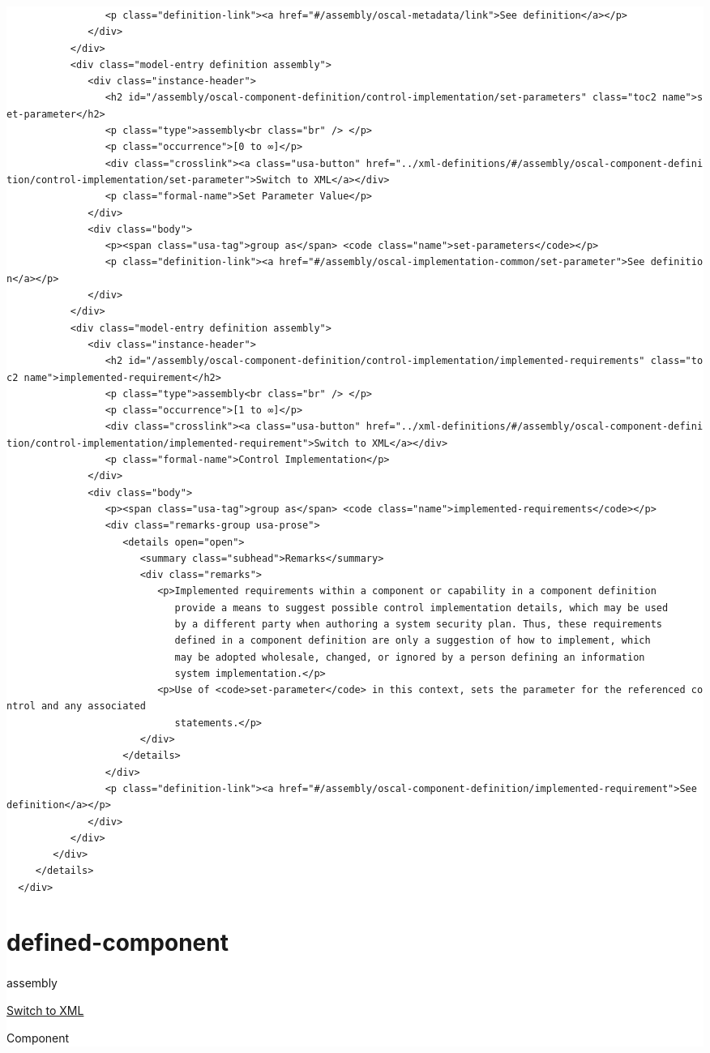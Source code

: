                      <p class="definition-link"><a href="#/assembly/oscal-metadata/link">See definition</a></p>
                  </div>
               </div>
               <div class="model-entry definition assembly">
                  <div class="instance-header">
                     <h2 id="/assembly/oscal-component-definition/control-implementation/set-parameters" class="toc2 name">set-parameter</h2>
                     <p class="type">assembly<br class="br" /> </p>
                     <p class="occurrence">[0 to ∞]</p>
                     <div class="crosslink"><a class="usa-button" href="../xml-definitions/#/assembly/oscal-component-definition/control-implementation/set-parameter">Switch to XML</a></div>
                     <p class="formal-name">Set Parameter Value</p>
                  </div>
                  <div class="body">
                     <p><span class="usa-tag">group as</span> <code class="name">set-parameters</code></p>
                     <p class="definition-link"><a href="#/assembly/oscal-implementation-common/set-parameter">See definition</a></p>
                  </div>
               </div>
               <div class="model-entry definition assembly">
                  <div class="instance-header">
                     <h2 id="/assembly/oscal-component-definition/control-implementation/implemented-requirements" class="toc2 name">implemented-requirement</h2>
                     <p class="type">assembly<br class="br" /> </p>
                     <p class="occurrence">[1 to ∞]</p>
                     <div class="crosslink"><a class="usa-button" href="../xml-definitions/#/assembly/oscal-component-definition/control-implementation/implemented-requirement">Switch to XML</a></div>
                     <p class="formal-name">Control Implementation</p>
                  </div>
                  <div class="body">
                     <p><span class="usa-tag">group as</span> <code class="name">implemented-requirements</code></p>
                     <div class="remarks-group usa-prose">
                        <details open="open">
                           <summary class="subhead">Remarks</summary>
                           <div class="remarks">
                              <p>Implemented requirements within a component or capability in a component definition
                                 provide a means to suggest possible control implementation details, which may be used
                                 by a different party when authoring a system security plan. Thus, these requirements
                                 defined in a component definition are only a suggestion of how to implement, which
                                 may be adopted wholesale, changed, or ignored by a person defining an information
                                 system implementation.</p>
                              <p>Use of <code>set-parameter</code> in this context, sets the parameter for the referenced control and any associated
                                 statements.</p>
                           </div>
                        </details>
                     </div>
                     <p class="definition-link"><a href="#/assembly/oscal-component-definition/implemented-requirement">See definition</a></p>
                  </div>
               </div>
            </div>
         </details>
      </div>
   </div>
   <div class="model-entry definition define-assembly">
      <div class="definition-header">
         <h1 id="/assembly/oscal-component-definition/defined-component" class="toc1 name">defined-component</h1>
         <p class="type">assembly<br class="br" /> </p>
         <div class="crosslink"><a class="usa-button" href="../xml-definitions/#/assembly/oscal-component-definition/defined-component">Switch to XML</a></div>
         <p class="formal-name">Component</p>
      </div>